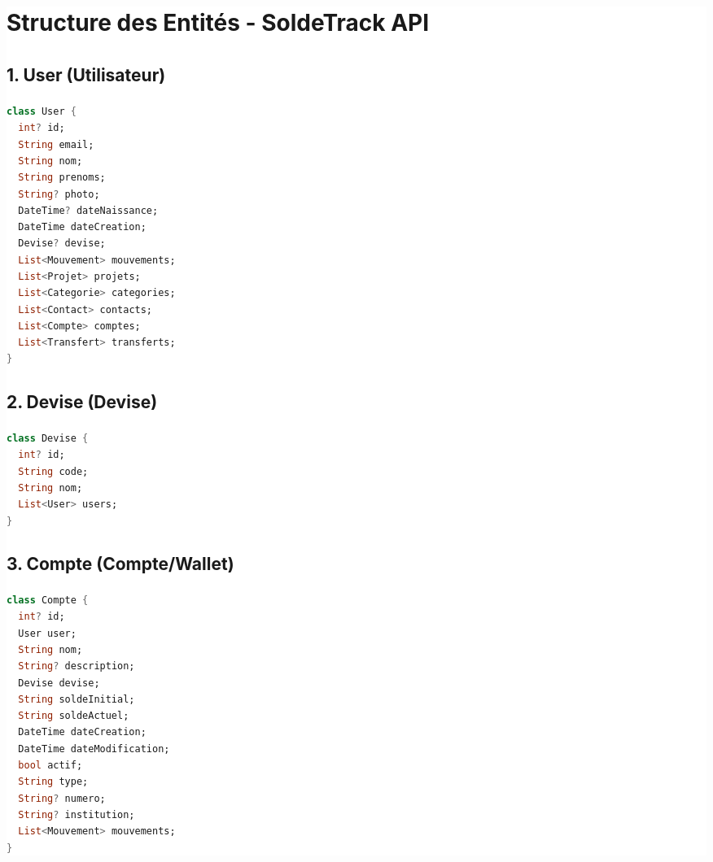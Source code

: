 # Structure des Entités - SoldeTrack API

## 1. User (Utilisateur)

```dart
class User {
  int? id;
  String email;
  String nom;
  String prenoms;
  String? photo;
  DateTime? dateNaissance;
  DateTime dateCreation;
  Devise? devise;
  List<Mouvement> mouvements;
  List<Projet> projets;
  List<Categorie> categories;
  List<Contact> contacts;
  List<Compte> comptes;
  List<Transfert> transferts;
}
```

## 2. Devise (Devise)

```dart
class Devise {
  int? id;
  String code;
  String nom;
  List<User> users;
}
```

## 3. Compte (Compte/Wallet)

```dart
class Compte {
  int? id;
  User user;
  String nom;
  String? description;
  Devise devise;
  String soldeInitial;
  String soldeActuel;
  DateTime dateCreation;
  DateTime dateModification;
  bool actif;
  String type;
  String? numero;
  String? institution;
  List<Mouvement> mouvements;
}
```

